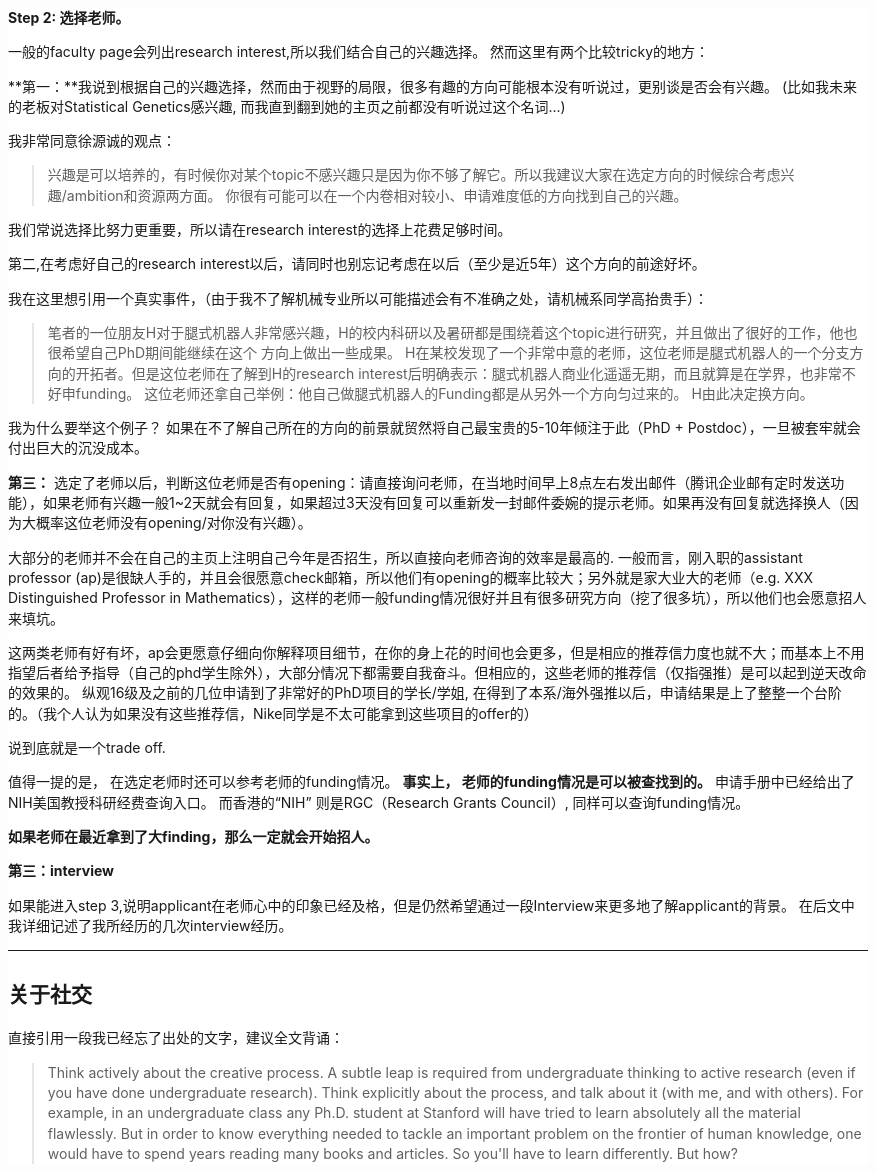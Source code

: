   **Step 2: 选择老师。** 

一般的faculty page会列出research interest,所以我们结合自己的兴趣选择。
然而这里有两个比较tricky的地方：

   **第一：**我说到根据自己的兴趣选择，然而由于视野的局限，很多有趣的方向可能根本没有听说过，更别谈是否会有兴趣。 (比如我未来的老板对Statistical Genetics感兴趣, 而我直到翻到她的主页之前都没有听说过这个名词...)

我非常同意徐源诚的观点：
   >兴趣是可以培养的，有时候你对某个topic不感兴趣只是因为你不够了解它。所以我建议大家在选定方向的时候综合考虑兴趣/ambition和资源两方面。 你很有可能可以在一个内卷相对较小、申请难度低的方向找到自己的兴趣。

我们常说选择比努力更重要，所以请在research interest的选择上花费足够时间。 

第二,在考虑好自己的research interest以后，请同时也别忘记考虑在以后（至少是近5年）这个方向的前途好坏。 

我在这里想引用一个真实事件，（由于我不了解机械专业所以可能描述会有不准确之处，请机械系同学高抬贵手）：

   >笔者的一位朋友H对于腿式机器人非常感兴趣，H的校内科研以及暑研都是围绕着这个topic进行研究，并且做出了很好的工作，他也很希望自己PhD期间能继续在这个 方向上做出一些成果。 H在某校发现了一个非常中意的老师，这位老师是腿式机器人的一个分支方向的开拓者。但是这位老师在了解到H的research interest后明确表示：腿式机器人商业化遥遥无期，而且就算是在学界，也非常不好申funding。 这位老师还拿自己举例：他自己做腿式机器人的Funding都是从另外一个方向匀过来的。 H由此决定换方向。

我为什么要举这个例子？ 如果在不了解自己所在的方向的前景就贸然将自己最宝贵的5-10年倾注于此（PhD + Postdoc），一旦被套牢就会付出巨大的沉没成本。


   **第三：** 选定了老师以后，判断这位老师是否有opening：请直接询问老师，在当地时间早上8点左右发出邮件（腾讯企业邮有定时发送功能），如果老师有兴趣一般1~2天就会有回复，如果超过3天没有回复可以重新发一封邮件委婉的提示老师。如果再没有回复就选择换人（因为大概率这位老师没有opening/对你没有兴趣）。

大部分的老师并不会在自己的主页上注明自己今年是否招生，所以直接向老师咨询的效率是最高的. 一般而言，刚入职的assistant professor (ap)是很缺人手的，并且会很愿意check邮箱，所以他们有opening的概率比较大；另外就是家大业大的老师（e.g. XXX Distinguished Professor in Mathematics），这样的老师一般funding情况很好并且有很多研究方向（挖了很多坑），所以他们也会愿意招人来填坑。 

这两类老师有好有坏，ap会更愿意仔细向你解释项目细节，在你的身上花的时间也会更多，但是相应的推荐信力度也就不大；而基本上不用指望后者给予指导（自己的phd学生除外），大部分情况下都需要自我奋斗。但相应的，这些老师的推荐信（仅指强推）是可以起到逆天改命的效果的。 纵观16级及之前的几位申请到了非常好的PhD项目的学长/学姐, 在得到了本系/海外强推以后，申请结果是上了整整一个台阶的。（我个人认为如果没有这些推荐信，Nike同学是不太可能拿到这些项目的offer的）

说到底就是一个trade off.

值得一提的是， 在选定老师时还可以参考老师的funding情况。 **事实上， 老师的funding情况是可以被查找到的。** 申请手册中已经给出了NIH美国教授科研经费查询入口。 而香港的“NIH” 则是RGC（Research Grants Council）, 同样可以查询funding情况。 

   **如果老师在最近拿到了大finding，那么一定就会开始招人。**

   **第三：interview**

如果能进入step 3,说明applicant在老师心中的印象已经及格，但是仍然希望通过一段Interview来更多地了解applicant的背景。 在后文中我详细记述了我所经历的几次interview经历。

---
## 关于社交

直接引用一段我已经忘了出处的文字，建议全文背诵：

  >Think actively about the creative process. A subtle leap is required from undergraduate thinking to active research (even if you have done undergraduate research). Think explicitly about the process, and talk about it (with me, and with others). For example, in an undergraduate class any Ph.D. student at Stanford will have tried to learn absolutely all the material flawlessly. But in order to know everything needed to tackle an important problem on the frontier of human knowledge, one would have to spend years reading many books and articles. So you'll have to learn differently. But how?
